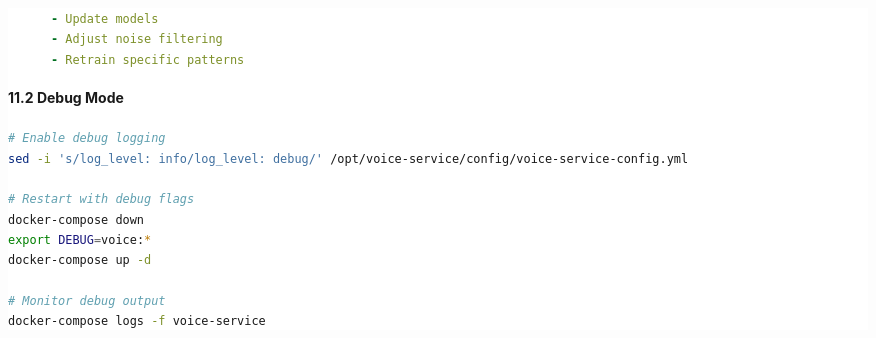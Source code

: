 ```yaml
      - Update models
      - Adjust noise filtering
      - Retrain specific patterns
```

#### 11.2 Debug Mode
```bash
# Enable debug logging
sed -i 's/log_level: info/log_level: debug/' /opt/voice-service/config/voice-service-config.yml

# Restart with debug flags
docker-compose down
export DEBUG=voice:*
docker-compose up -d

# Monitor debug output
docker-compose logs -f voice-service
